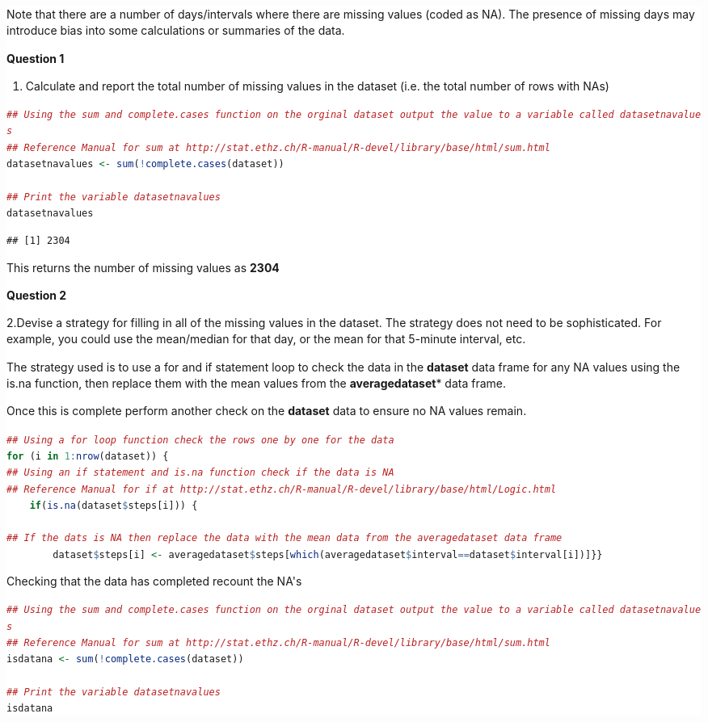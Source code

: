 Note that there are a number of days/intervals where there are missing values (coded as NA). The presence of missing days may introduce bias into some calculations or summaries of the data.


**Question 1**

1. Calculate and report the total number of missing values in the dataset (i.e. the total number of rows with NAs)


```r
## Using the sum and complete.cases function on the orginal dataset output the value to a variable called datasetnavalues
## Reference Manual for sum at http://stat.ethz.ch/R-manual/R-devel/library/base/html/sum.html
datasetnavalues <- sum(!complete.cases(dataset))

## Print the variable datasetnavalues
datasetnavalues
```

```
## [1] 2304
```

This returns the number of missing values as **2304**


**Question 2**

2.Devise a strategy for filling in all of the missing values in the dataset. The strategy does not need to be sophisticated. For example, you could use the mean/median for that day, or the mean for that 5-minute interval, etc.

The strategy used is to use a for and if statement loop to check the data in the **dataset** data frame for any NA values using the is.na function, then replace them with the mean values from the **averagedataset*** data frame.

Once this is complete perform another check on the **dataset** data to ensure no NA values remain.


```r
## Using a for loop function check the rows one by one for the data
for (i in 1:nrow(dataset)) {
## Using an if statement and is.na function check if the data is NA
## Reference Manual for if at http://stat.ethz.ch/R-manual/R-devel/library/base/html/Logic.html
    if(is.na(dataset$steps[i])) {

## If the dats is NA then replace the data with the mean data from the averagedataset data frame
        dataset$steps[i] <- averagedataset$steps[which(averagedataset$interval==dataset$interval[i])]}}
```

Checking that the data has completed recount the NA's



```r
## Using the sum and complete.cases function on the orginal dataset output the value to a variable called datasetnavalues
## Reference Manual for sum at http://stat.ethz.ch/R-manual/R-devel/library/base/html/sum.html
isdatana <- sum(!complete.cases(dataset))

## Print the variable datasetnavalues
isdatana
```

